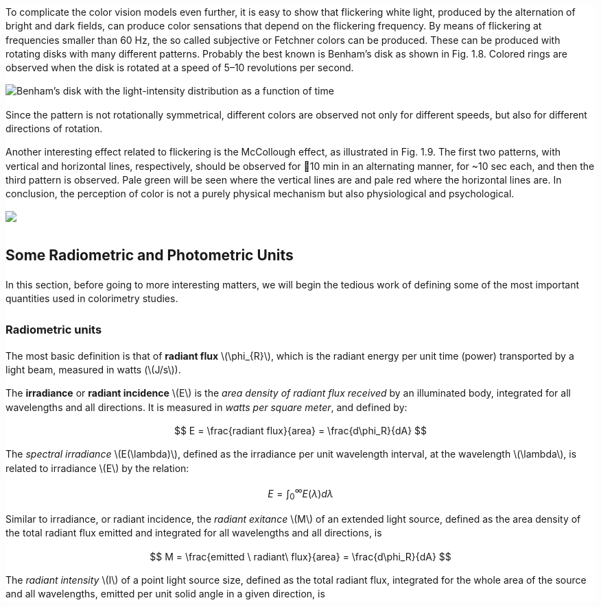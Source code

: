 To complicate the color vision models even further, it is easy to show that flickering white light, produced by the alternation of bright and dark fields, can produce color sensations that depend on the flickering frequency. By means of flickering at frequencies smaller than 60 Hz, the so called subjective or Fetchner colors can be produced. These can be produced with rotating disks with many different patterns. Probably the best known is Benham’s disk as shown in Fig. 1.8. Colored rings are observed when the disk is rotated at a speed of 5–10 revolutions per second.

![Benham’s disk with the light-intensity distribution as a function of time](https://raw.githubusercontent.com/rasin-tsukuba/blog-images/master/img/20200609101243.png)

Since the pattern is not rotationally symmetrical, different colors are observed not only for different speeds, but also for different directions of rotation.

Another interesting effect related to flickering is the McCollough effect, as illustrated in Fig. 1.9. The first two patterns, with vertical and horizontal lines, respectively, should be observed for 10 min in an alternating manner, for ~10 sec each, and then the third pattern is observed. Pale green will be seen where the vertical lines are and pale red where the horizontal lines are. In conclusion, the perception of color is not a purely physical mechanism but also physiological and psychological.

![](https://raw.githubusercontent.com/rasin-tsukuba/blog-images/master/img/20200609101814.png)

## Some Radiometric and Photometric Units

In this section, before going to more interesting matters, we will begin the tedious work of defining some of the most important quantities used in colorimetry studies.

### Radiometric units

The most basic definition is that of **radiant flux** \\(\phi_{R}\\), which is the radiant energy per unit time (power) transported by a light beam, measured in watts (\\(J/s\\)). 

The **irradiance** or **radiant incidence** \\(E\\) is the *area density of radiant flux received* by an illuminated body, integrated for all wavelengths and all directions. It is measured in *watts per square meter*, and defined by:

$$
E = \frac{radiant flux}{area} = \frac{d\phi_R}{dA}
$$

The *spectral irradiance* \\(E(\lambda)\\), defined as the irradiance per unit wavelength interval, at the wavelength \\(\lambda\\), is related to irradiance \\(E\\) by the relation:

$$
E = \int^\infty_0 E(\lambda)d\lambda
$$

Similar to irradiance, or radiant incidence, the *radiant exitance* \\(M\\) of an extended light source, defined as the area density of the total radiant flux emitted and integrated for all wavelengths and all directions, is

$$
M = \frac{emitted \ radiant\  flux}{area} = \frac{d\phi_R}{dA}
$$

The *radiant intensity* \\(I\\) of a point light source size, defined as the total radiant flux, integrated for the whole area of the source and all wavelengths, emitted per unit solid angle in a given direction, is
